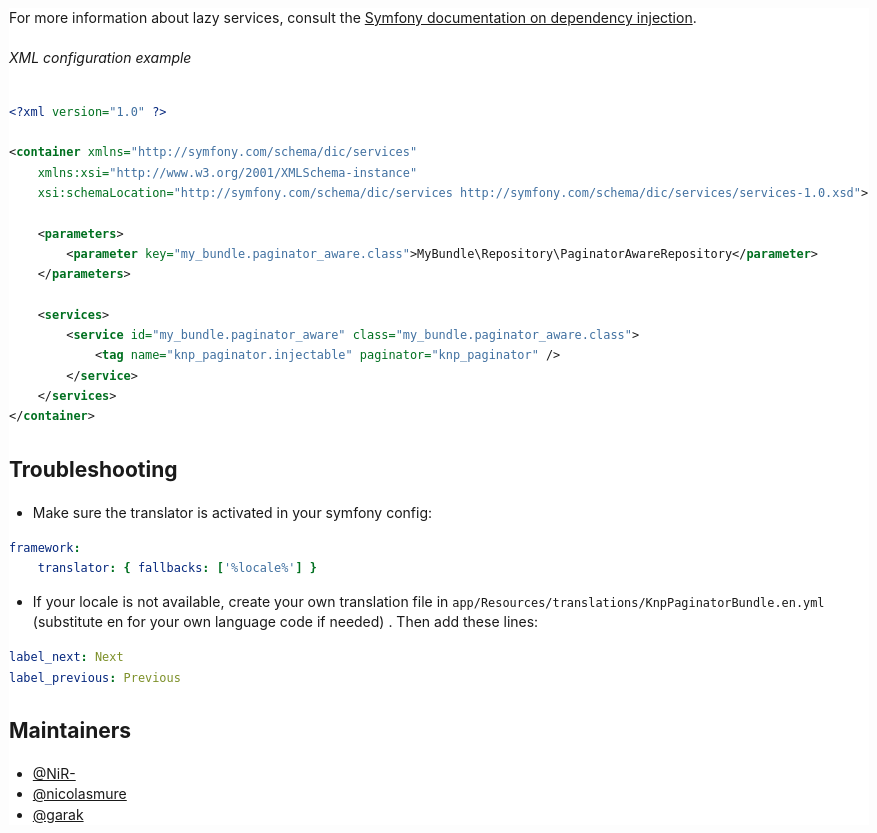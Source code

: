 For more information about lazy services, consult the [Symfony documentation on dependency injection](https://symfony.com/doc/current/service_container/lazy_services.html).

###### XML configuration example

```xml
<?xml version="1.0" ?>

<container xmlns="http://symfony.com/schema/dic/services"
    xmlns:xsi="http://www.w3.org/2001/XMLSchema-instance"
    xsi:schemaLocation="http://symfony.com/schema/dic/services http://symfony.com/schema/dic/services/services-1.0.xsd">

    <parameters>
        <parameter key="my_bundle.paginator_aware.class">MyBundle\Repository\PaginatorAwareRepository</parameter>
    </parameters>

    <services>
        <service id="my_bundle.paginator_aware" class="my_bundle.paginator_aware.class">
            <tag name="knp_paginator.injectable" paginator="knp_paginator" />
        </service>
    </services>
</container>
```

[knp_component_pager]: https://github.com/KnpLabs/knp-components/blob/master/doc/pager/intro.md "Knp Pager component introduction"
[doc_custom_pagination_subscriber]: https://github.com/KnpLabs/KnpPaginatorBundle/tree/master/Resources/doc/custom_pagination_subscribers.md "Custom pagination subscribers"
[doc_templates]: https://github.com/KnpLabs/KnpPaginatorBundle/tree/master/Resources/doc/templates.md "Customizing Pagination templates"

## Troubleshooting

- Make sure the translator is activated in your symfony config:
 
```yaml
framework:
    translator: { fallbacks: ['%locale%'] }
```

- If your locale is not available, create your own translation file in
`app/Resources/translations/KnpPaginatorBundle.en.yml` (substitute en for your own language code if needed)
. Then add these lines:

```yaml
label_next: Next
label_previous: Previous
```

## Maintainers

- [@NiR-](https://github.com/NiR-)
- [@nicolasmure](https://github.com/nicolasmure)
- [@garak](https://github.com/garak)
